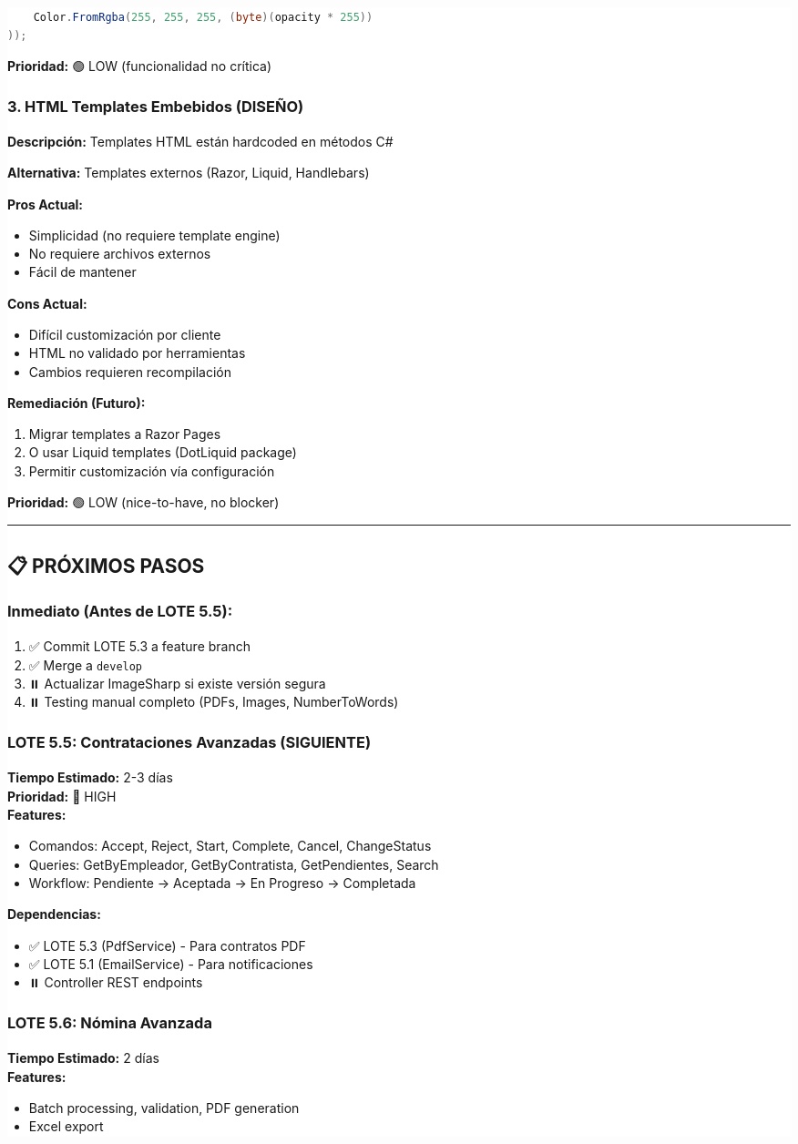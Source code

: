 ```csharp
    Color.FromRgba(255, 255, 255, (byte)(opacity * 255))
));
```

**Prioridad:** 🟢 LOW (funcionalidad no crítica)

### 3. HTML Templates Embebidos (DISEÑO)
**Descripción:** Templates HTML están hardcoded en métodos C#

**Alternativa:** Templates externos (Razor, Liquid, Handlebars)

**Pros Actual:**
- Simplicidad (no requiere template engine)
- No requiere archivos externos
- Fácil de mantener

**Cons Actual:**
- Difícil customización por cliente
- HTML no validado por herramientas
- Cambios requieren recompilación

**Remediación (Futuro):**
1. Migrar templates a Razor Pages
2. O usar Liquid templates (DotLiquid package)
3. Permitir customización vía configuración

**Prioridad:** 🟢 LOW (nice-to-have, no blocker)

---

## 📋 PRÓXIMOS PASOS

### Inmediato (Antes de LOTE 5.5):
1. ✅ Commit LOTE 5.3 a feature branch
2. ✅ Merge a `develop`
3. ⏸️ Actualizar ImageSharp si existe versión segura
4. ⏸️ Testing manual completo (PDFs, Images, NumberToWords)

### LOTE 5.5: Contrataciones Avanzadas (SIGUIENTE)
**Tiempo Estimado:** 2-3 días  
**Prioridad:** 🔴 HIGH  
**Features:**
- Comandos: Accept, Reject, Start, Complete, Cancel, ChangeStatus
- Queries: GetByEmpleador, GetByContratista, GetPendientes, Search
- Workflow: Pendiente → Aceptada → En Progreso → Completada

**Dependencias:**
- ✅ LOTE 5.3 (PdfService) - Para contratos PDF
- ✅ LOTE 5.1 (EmailService) - Para notificaciones
- ⏸️ Controller REST endpoints

### LOTE 5.6: Nómina Avanzada
**Tiempo Estimado:** 2 días  
**Features:**
- Batch processing, validation, PDF generation
- Excel export
